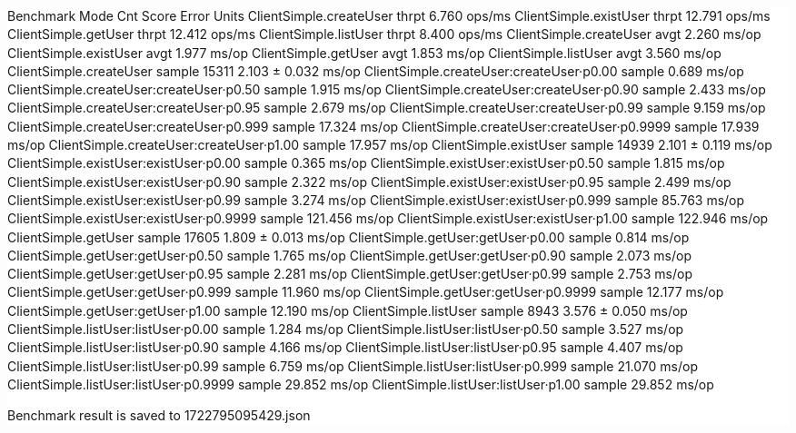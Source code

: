 Benchmark                                     Mode    Cnt    Score   Error   Units
ClientSimple.createUser                      thrpt           6.760          ops/ms
ClientSimple.existUser                       thrpt          12.791          ops/ms
ClientSimple.getUser                         thrpt          12.412          ops/ms
ClientSimple.listUser                        thrpt           8.400          ops/ms
ClientSimple.createUser                       avgt           2.260           ms/op
ClientSimple.existUser                        avgt           1.977           ms/op
ClientSimple.getUser                          avgt           1.853           ms/op
ClientSimple.listUser                         avgt           3.560           ms/op
ClientSimple.createUser                     sample  15311    2.103 ± 0.032   ms/op
ClientSimple.createUser:createUser·p0.00    sample           0.689           ms/op
ClientSimple.createUser:createUser·p0.50    sample           1.915           ms/op
ClientSimple.createUser:createUser·p0.90    sample           2.433           ms/op
ClientSimple.createUser:createUser·p0.95    sample           2.679           ms/op
ClientSimple.createUser:createUser·p0.99    sample           9.159           ms/op
ClientSimple.createUser:createUser·p0.999   sample          17.324           ms/op
ClientSimple.createUser:createUser·p0.9999  sample          17.939           ms/op
ClientSimple.createUser:createUser·p1.00    sample          17.957           ms/op
ClientSimple.existUser                      sample  14939    2.101 ± 0.119   ms/op
ClientSimple.existUser:existUser·p0.00      sample           0.365           ms/op
ClientSimple.existUser:existUser·p0.50      sample           1.815           ms/op
ClientSimple.existUser:existUser·p0.90      sample           2.322           ms/op
ClientSimple.existUser:existUser·p0.95      sample           2.499           ms/op
ClientSimple.existUser:existUser·p0.99      sample           3.274           ms/op
ClientSimple.existUser:existUser·p0.999     sample          85.763           ms/op
ClientSimple.existUser:existUser·p0.9999    sample         121.456           ms/op
ClientSimple.existUser:existUser·p1.00      sample         122.946           ms/op
ClientSimple.getUser                        sample  17605    1.809 ± 0.013   ms/op
ClientSimple.getUser:getUser·p0.00          sample           0.814           ms/op
ClientSimple.getUser:getUser·p0.50          sample           1.765           ms/op
ClientSimple.getUser:getUser·p0.90          sample           2.073           ms/op
ClientSimple.getUser:getUser·p0.95          sample           2.281           ms/op
ClientSimple.getUser:getUser·p0.99          sample           2.753           ms/op
ClientSimple.getUser:getUser·p0.999         sample          11.960           ms/op
ClientSimple.getUser:getUser·p0.9999        sample          12.177           ms/op
ClientSimple.getUser:getUser·p1.00          sample          12.190           ms/op
ClientSimple.listUser                       sample   8943    3.576 ± 0.050   ms/op
ClientSimple.listUser:listUser·p0.00        sample           1.284           ms/op
ClientSimple.listUser:listUser·p0.50        sample           3.527           ms/op
ClientSimple.listUser:listUser·p0.90        sample           4.166           ms/op
ClientSimple.listUser:listUser·p0.95        sample           4.407           ms/op
ClientSimple.listUser:listUser·p0.99        sample           6.759           ms/op
ClientSimple.listUser:listUser·p0.999       sample          21.070           ms/op
ClientSimple.listUser:listUser·p0.9999      sample          29.852           ms/op
ClientSimple.listUser:listUser·p1.00        sample          29.852           ms/op

Benchmark result is saved to 1722795095429.json
